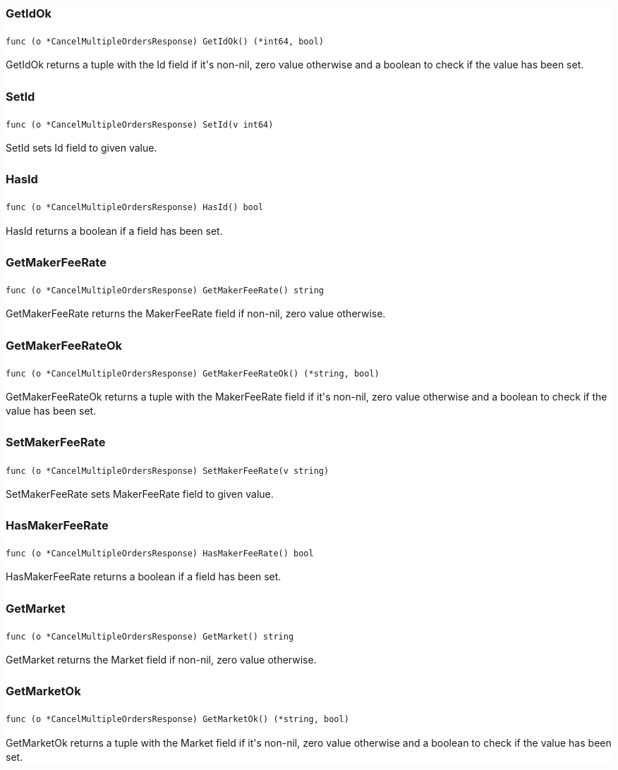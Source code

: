 ### GetIdOk

`func (o *CancelMultipleOrdersResponse) GetIdOk() (*int64, bool)`

GetIdOk returns a tuple with the Id field if it's non-nil, zero value otherwise
and a boolean to check if the value has been set.

### SetId

`func (o *CancelMultipleOrdersResponse) SetId(v int64)`

SetId sets Id field to given value.

### HasId

`func (o *CancelMultipleOrdersResponse) HasId() bool`

HasId returns a boolean if a field has been set.

### GetMakerFeeRate

`func (o *CancelMultipleOrdersResponse) GetMakerFeeRate() string`

GetMakerFeeRate returns the MakerFeeRate field if non-nil, zero value otherwise.

### GetMakerFeeRateOk

`func (o *CancelMultipleOrdersResponse) GetMakerFeeRateOk() (*string, bool)`

GetMakerFeeRateOk returns a tuple with the MakerFeeRate field if it's non-nil, zero value otherwise
and a boolean to check if the value has been set.

### SetMakerFeeRate

`func (o *CancelMultipleOrdersResponse) SetMakerFeeRate(v string)`

SetMakerFeeRate sets MakerFeeRate field to given value.

### HasMakerFeeRate

`func (o *CancelMultipleOrdersResponse) HasMakerFeeRate() bool`

HasMakerFeeRate returns a boolean if a field has been set.

### GetMarket

`func (o *CancelMultipleOrdersResponse) GetMarket() string`

GetMarket returns the Market field if non-nil, zero value otherwise.

### GetMarketOk

`func (o *CancelMultipleOrdersResponse) GetMarketOk() (*string, bool)`

GetMarketOk returns a tuple with the Market field if it's non-nil, zero value otherwise
and a boolean to check if the value has been set.
